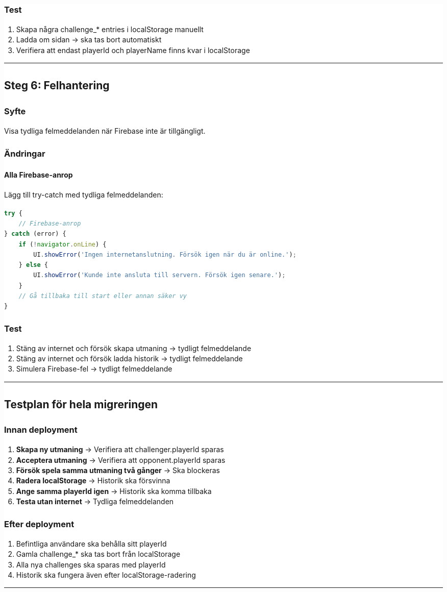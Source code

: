 ### Test
1. Skapa några challenge_* entries i localStorage manuellt
2. Ladda om sidan → ska tas bort automatiskt
3. Verifiera att endast playerId och playerName finns kvar i localStorage

---

## Steg 6: Felhantering

### Syfte
Visa tydliga felmeddelanden när Firebase inte är tillgängligt.

### Ändringar

#### Alla Firebase-anrop
Lägg till try-catch med tydliga felmeddelanden:
```javascript
try {
    // Firebase-anrop
} catch (error) {
    if (!navigator.onLine) {
        UI.showError('Ingen internetanslutning. Försök igen när du är online.');
    } else {
        UI.showError('Kunde inte ansluta till servern. Försök igen senare.');
    }
    // Gå tillbaka till start eller annan säker vy
}
```

### Test
1. Stäng av internet och försök skapa utmaning → tydligt felmeddelande
2. Stäng av internet och försök ladda historik → tydligt felmeddelande
3. Simulera Firebase-fel → tydligt felmeddelande

---

## Testplan för hela migreringen

### Innan deployment
1. **Skapa ny utmaning** → Verifiera att challenger.playerId sparas
2. **Acceptera utmaning** → Verifiera att opponent.playerId sparas
3. **Försök spela samma utmaning två gånger** → Ska blockeras
4. **Radera localStorage** → Historik ska försvinna
5. **Ange samma playerId igen** → Historik ska komma tillbaka
6. **Testa utan internet** → Tydliga felmeddelanden

### Efter deployment
1. Befintliga användare ska behålla sitt playerId
2. Gamla challenge_* ska tas bort från localStorage
3. Alla nya challenges ska sparas med playerId
4. Historik ska fungera även efter localStorage-radering

---